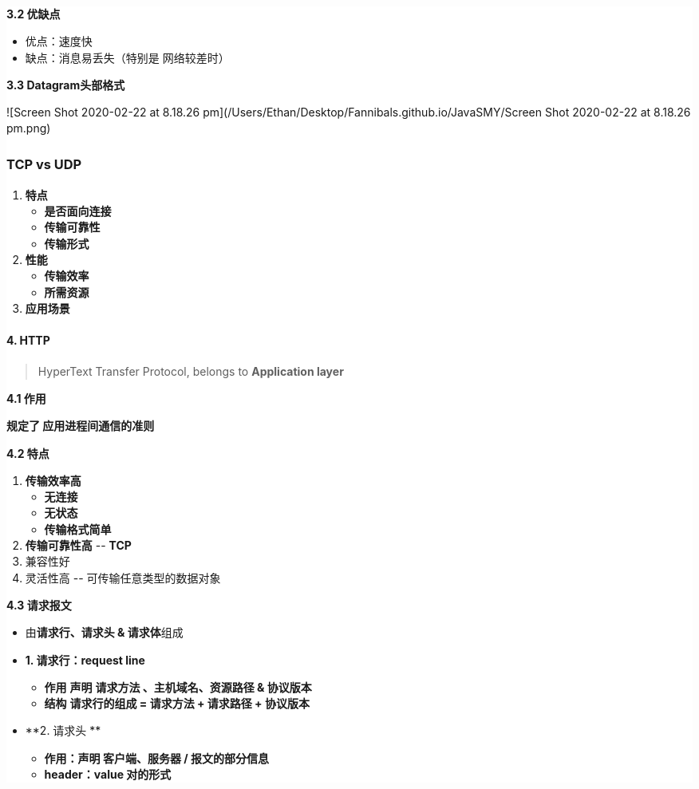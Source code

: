 **3.2 优缺点**

- 优点：速度快
- 缺点：消息易丢失（特别是 网络较差时）



**3.3 Datagram头部格式**

![Screen Shot 2020-02-22 at 8.18.26 pm](/Users/Ethan/Desktop/Fannibals.github.io/JavaSMY/Screen Shot 2020-02-22 at 8.18.26 pm.png)



### TCP vs UDP

1. **特点**
   + **是否面向连接**
   + **传输可靠性**
   + **传输形式**
2. **性能**
   + **传输效率**
   + **所需资源**
3. **应用场景**



#### 4. HTTP

> HyperText Transfer Protocol, belongs to **Application layer**

**4.1 作用**

**规定了 应用进程间通信的准则**



**4.2 特点**

1. **传输效率高**
   + **无连接**
   + **无状态**
   + **传输格式简单**
2. **传输可靠性高** -- **TCP**
3. 兼容性好
4. 灵活性高 -- 可传输任意类型的数据对象



**4.3 请求报文**

+ 由**请求行、请求头 & 请求体**组成

+ **1. 请求行：request line**
  + **作用**
    **声明** **请求方法 、主机域名、资源路径 & 协议版本**
  + **结构**
    **请求行的组成 = 请求方法 + 请求路径 + 协议版本**

+ **2. 请求头 **
  + **作用：声明 客户端、服务器 / 报文的部分信息**
  + **header：value 对的形式**

